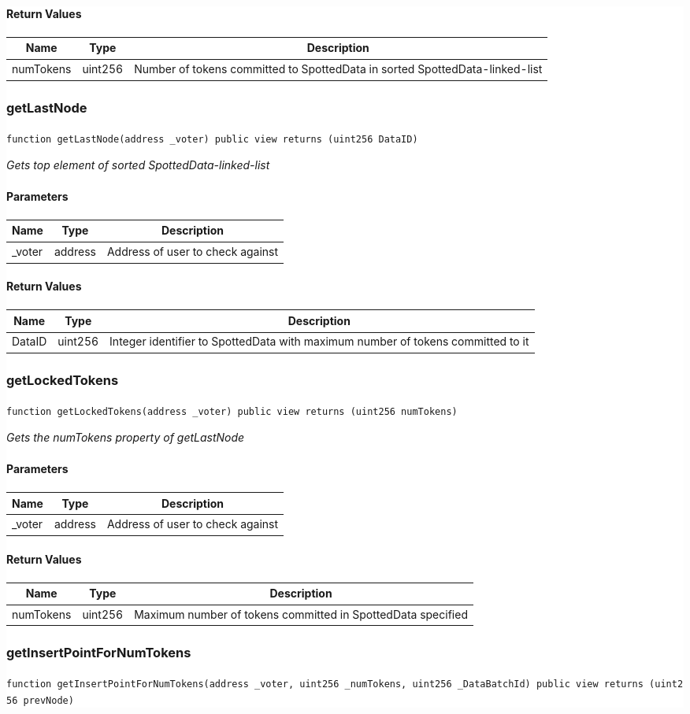 #### Return Values

| Name | Type | Description |
| ---- | ---- | ----------- |
| numTokens | uint256 | Number of tokens committed to SpottedData in sorted SpottedData-linked-list |

### getLastNode

```solidity
function getLastNode(address _voter) public view returns (uint256 DataID)
```

_Gets top element of sorted SpottedData-linked-list_

#### Parameters

| Name | Type | Description |
| ---- | ---- | ----------- |
| _voter | address | Address of user to check against |

#### Return Values

| Name | Type | Description |
| ---- | ---- | ----------- |
| DataID | uint256 | Integer identifier to SpottedData with maximum number of tokens committed to it |

### getLockedTokens

```solidity
function getLockedTokens(address _voter) public view returns (uint256 numTokens)
```

_Gets the numTokens property of getLastNode_

#### Parameters

| Name | Type | Description |
| ---- | ---- | ----------- |
| _voter | address | Address of user to check against |

#### Return Values

| Name | Type | Description |
| ---- | ---- | ----------- |
| numTokens | uint256 | Maximum number of tokens committed in SpottedData specified |

### getInsertPointForNumTokens

```solidity
function getInsertPointForNumTokens(address _voter, uint256 _numTokens, uint256 _DataBatchId) public view returns (uint256 prevNode)
```

